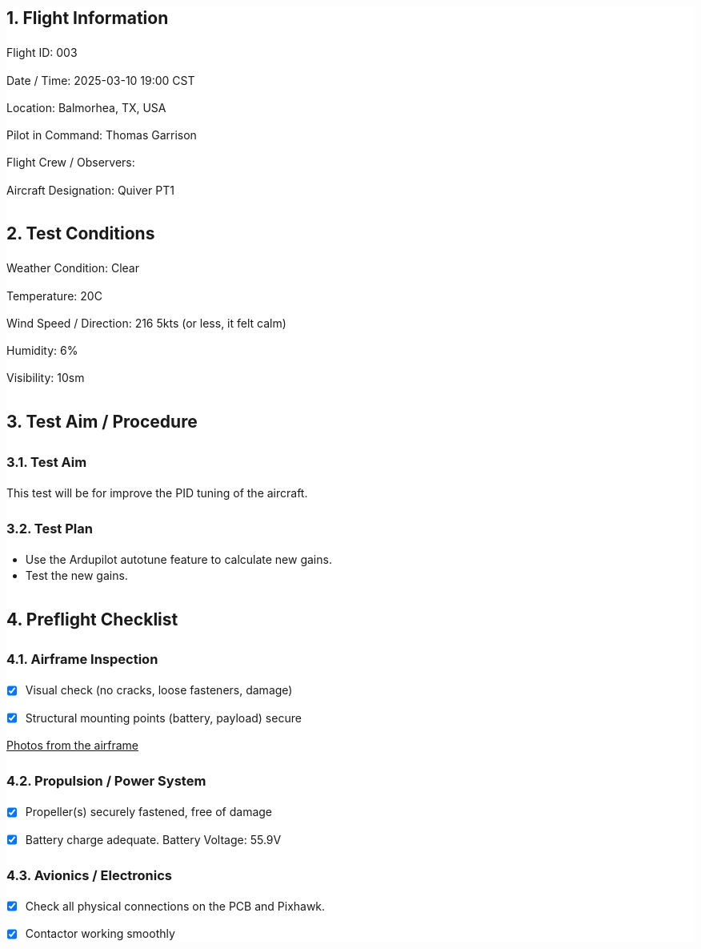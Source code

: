 ## 1. Flight Information
Flight ID: 003

Date / Time: 2025-03-10 19:00 CST

Location: Balmorhea, TX, USA

Pilot in Command: Thomas Garrison

Flight Crew / Observers:

Aircraft Designation: Quiver PT1

## 2. Test Conditions
Weather Condition: Clear

Temperature: 20C

Wind Speed / Direction: 216 5kts (or less, it felt calm)

Humidity: 6%

Visibility: 10sm

## 3. Test Aim / Procedure

### 3.1. Test Aim
This test will be for improve the PID tuning of the aircraft.

### 3.2. Test Plan
- Use the Ardupilot autotune feature to calculate new gains.
- Test the new gains.

## 4. Preflight Checklist
### 4.1. Airframe Inspection

- [x] Visual check (no cracks, loose fasteners, damage) 

- [x] Structural mounting points (battery, payload) secure

[Photos from the airframe](https://drive.google.com/drive/folders/1-J-v3CNvccod277BNc3jUZg6o0MuejAy?usp=drive_link)

### 4.2. Propulsion / Power System

- [x] Propeller(s) securely fastened, free of damage

- [x] Battery charge adequate. Battery Voltage: 55.9V

### 4.3. Avionics / Electronics

- [x] Check all physical connections on the PCB and Pixhawk.

- [x] Contactor working smoothly
